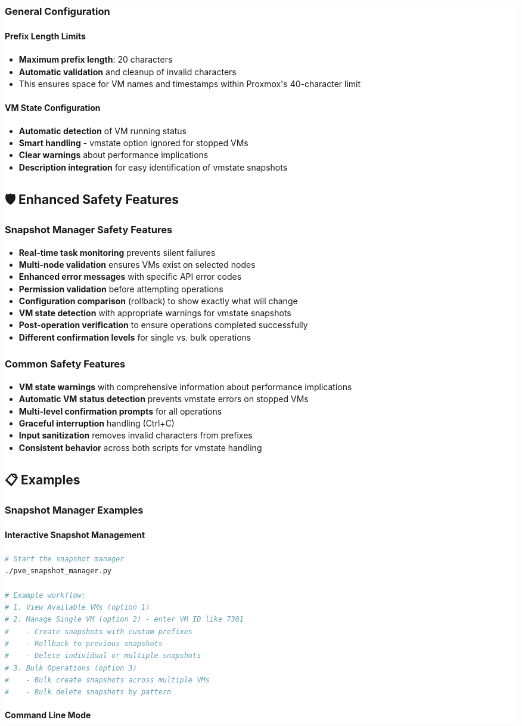 ### General Configuration

#### **Prefix Length Limits**
- **Maximum prefix length**: 20 characters
- **Automatic validation** and cleanup of invalid characters
- This ensures space for VM names and timestamps within Proxmox's 40-character limit

#### **VM State Configuration**
- **Automatic detection** of VM running status
- **Smart handling** - vmstate option ignored for stopped VMs
- **Clear warnings** about performance implications
- **Description integration** for easy identification of vmstate snapshots

## 🛡️ Enhanced Safety Features

### Snapshot Manager Safety Features
- **Real-time task monitoring** prevents silent failures
- **Multi-node validation** ensures VMs exist on selected nodes
- **Enhanced error messages** with specific API error codes
- **Permission validation** before attempting operations
- **Configuration comparison** (rollback) to show exactly what will change
- **VM state detection** with appropriate warnings for vmstate snapshots
- **Post-operation verification** to ensure operations completed successfully
- **Different confirmation levels** for single vs. bulk operations

### Common Safety Features
- **VM state warnings** with comprehensive information about performance implications
- **Automatic VM status detection** prevents vmstate errors on stopped VMs
- **Multi-level confirmation prompts** for all operations
- **Graceful interruption** handling (Ctrl+C)
- **Input sanitization** removes invalid characters from prefixes
- **Consistent behavior** across both scripts for vmstate handling

## 📋 Examples

### Snapshot Manager Examples

#### **Interactive Snapshot Management**
```bash
# Start the snapshot manager
./pve_snapshot_manager.py

# Example workflow:
# 1. View Available VMs (option 1)
# 2. Manage Single VM (option 2) - enter VM ID like 7301
#    - Create snapshots with custom prefixes
#    - Rollback to previous snapshots
#    - Delete individual or multiple snapshots
# 3. Bulk Operations (option 3)
#    - Bulk create snapshots across multiple VMs
#    - Bulk delete snapshots by pattern
```
#### **Command Line Mode**
